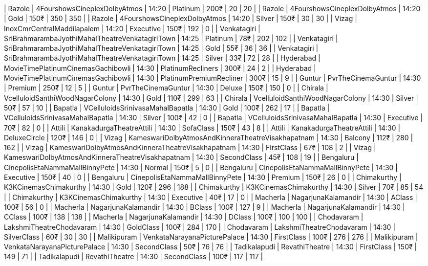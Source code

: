 | Razole         | 4FourshowsCineplexDolbyAtmos                         | 14:20 | Platinum                |  200₹ |       20 |     20 |
| Razole         | 4FourshowsCineplexDolbyAtmos                         | 14:20 | Gold                    |  150₹ |      350 |    350 |
| Razole         | 4FourshowsCineplexDolbyAtmos                         | 14:20 | Silver                  |  150₹ |       30 |     30 |
| Vizag          | InoxCmrCentralMaddilapalem                           | 14:20 | Executive               |  150₹ |      192 |      0 |
| Venkatagiri    | SriBrahmarambaJyothiMahalTheatreVenkatagiriTown      | 14:25 | Platinum                |   78₹ |      202 |    102 |
| Venkatagiri    | SriBrahmarambaJyothiMahalTheatreVenkatagiriTown      | 14:25 | Gold                    |   55₹ |       36 |     36 |
| Venkatagiri    | SriBrahmarambaJyothiMahalTheatreVenkatagiriTown      | 14:25 | Silver                  |   33₹ |       72 |     28 |
| Hyderabad      | MovieTimePlatinumCinemasGachibowli                   | 14:30 | PlatinumRecliners       |  300₹ |       24 |      2 |
| Hyderabad      | MovieTimePlatinumCinemasGachibowli                   | 14:30 | PlatinumPremiumRecliner |  300₹ |       15 |      9 |
| Guntur         | PvrTheCinemaGuntur                                   | 14:30 | Premium                 |  250₹ |       12 |      5 |
| Guntur         | PvrTheCinemaGuntur                                   | 14:30 | Deluxe                  |  150₹ |      150 |      0 |
| Chirala        | VcelluloidSanthiWoodNagarColony                      | 14:30 | Gold                    |  110₹ |      299 |     63 |
| Chirala        | VcelluloidSanthiWoodNagarColony                      | 14:30 | Silver                  |   50₹ |       57 |     10 |
| Bapatla        | VCelluloidsSrinivasaMahalBapatla                     | 14:30 | Gold                    |  100₹ |      262 |     17 |
| Bapatla        | VCelluloidsSrinivasaMahalBapatla                     | 14:30 | Silver                  |  100₹ |       42 |      0 |
| Bapatla        | VCelluloidsSrinivasaMahalBapatla                     | 14:30 | Executive               |   70₹ |       82 |      0 |
| Attili         | KanakadurgaTheatreAttili                             | 14:30 | SofaClass               |  150₹ |       43 |      8 |
| Attili         | KanakadurgaTheatreAttili                             | 14:30 | DeluxeCircle            |  120₹ |      146 |      0 |
| Vizag          | KameswariDolbyAtmosAndKinneraTheatreVisakhapatnam    | 14:30 | Balcony                 |  112₹ |      280 |    162 |
| Vizag          | KameswariDolbyAtmosAndKinneraTheatreVisakhapatnam    | 14:30 | FirstClass              |   67₹ |      108 |      2 |
| Vizag          | KameswariDolbyAtmosAndKinneraTheatreVisakhapatnam    | 14:30 | SecondClass             |   45₹ |      108 |     19 |
| Bengaluru      | CinepolisEtaNammaMallBinnyPete                       | 14:30 | Normal                  |  150₹ |        5 |      0 |
| Bengaluru      | CinepolisEtaNammaMallBinnyPete                       | 14:30 | Executive               |  150₹ |       40 |      0 |
| Bengaluru      | CinepolisEtaNammaMallBinnyPete                       | 14:30 | Premium                 |  150₹ |       26 |      0 |
| Chimakurthy    | K3KCinemasChimakurthy                                | 14:30 | Gold                    |  120₹ |      296 |    188 |
| Chimakurthy    | K3KCinemasChimakurthy                                | 14:30 | Silver                  |   70₹ |       85 |     54 |
| Chimakurthy    | K3KCinemasChimakurthy                                | 14:30 | Executive               |   40₹ |       17 |      0 |
| Macherla       | NagarjunaKalamandir                                  | 14:30 | AClass                  |  100₹ |       56 |      0 |
| Macherla       | NagarjunaKalamandir                                  | 14:30 | BClass                  |  100₹ |      127 |      9 |
| Macherla       | NagarjunaKalamandir                                  | 14:30 | CClass                  |  100₹ |      138 |    138 |
| Macherla       | NagarjunaKalamandir                                  | 14:30 | DClass                  |  100₹ |      100 |    100 |
| Chodavaram     | LakshmiTheatreChodavaram                             | 14:30 | GoldClass               |  100₹ |      284 |    170 |
| Chodavaram     | LakshmiTheatreChodavaram                             | 14:30 | SilverClass             |   60₹ |       30 |     30 |
| Malikipuram    | VenkataNarayanaPicturePalace                         | 14:30 | FirstClass              |  100₹ |      276 |    276 |
| Malikipuram    | VenkataNarayanaPicturePalace                         | 14:30 | SecondClass             |   50₹ |       76 |     76 |
| Tadikalapudi   | RevathiTheatre                                       | 14:30 | FirstClass              |  150₹ |      149 |     71 |
| Tadikalapudi   | RevathiTheatre                                       | 14:30 | SecondClass             |  100₹ |      117 |    117 |